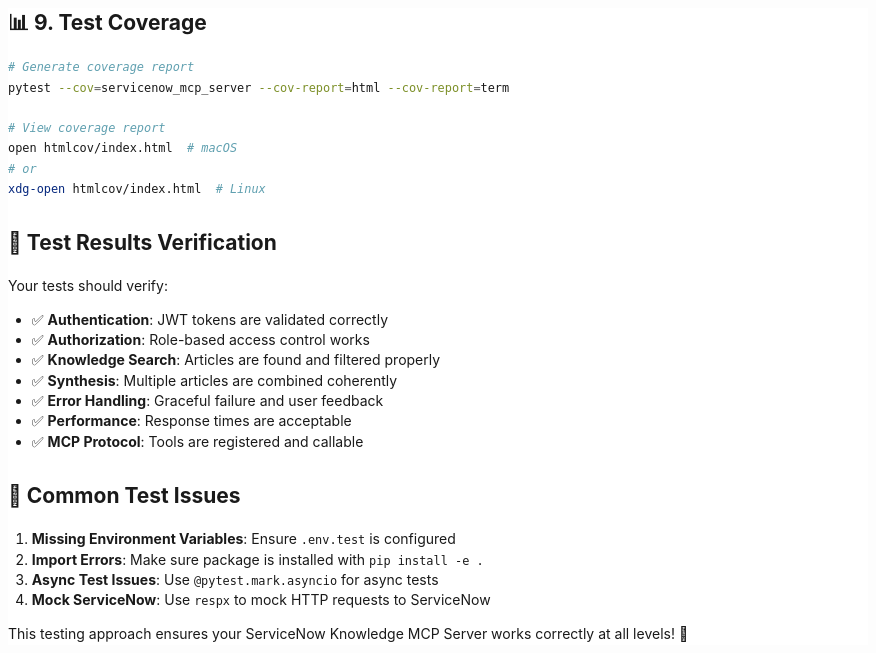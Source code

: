 ## 📊 **9. Test Coverage**

```bash
# Generate coverage report
pytest --cov=servicenow_mcp_server --cov-report=html --cov-report=term

# View coverage report
open htmlcov/index.html  # macOS
# or
xdg-open htmlcov/index.html  # Linux
```

## 🎉 **Test Results Verification**

Your tests should verify:

- ✅ **Authentication**: JWT tokens are validated correctly
- ✅ **Authorization**: Role-based access control works
- ✅ **Knowledge Search**: Articles are found and filtered properly
- ✅ **Synthesis**: Multiple articles are combined coherently
- ✅ **Error Handling**: Graceful failure and user feedback
- ✅ **Performance**: Response times are acceptable
- ✅ **MCP Protocol**: Tools are registered and callable

## 🚨 **Common Test Issues**

1. **Missing Environment Variables**: Ensure `.env.test` is configured
2. **Import Errors**: Make sure package is installed with `pip install -e .`
3. **Async Test Issues**: Use `@pytest.mark.asyncio` for async tests
4. **Mock ServiceNow**: Use `respx` to mock HTTP requests to ServiceNow

This testing approach ensures your ServiceNow Knowledge MCP Server works correctly at all levels! 🎯

